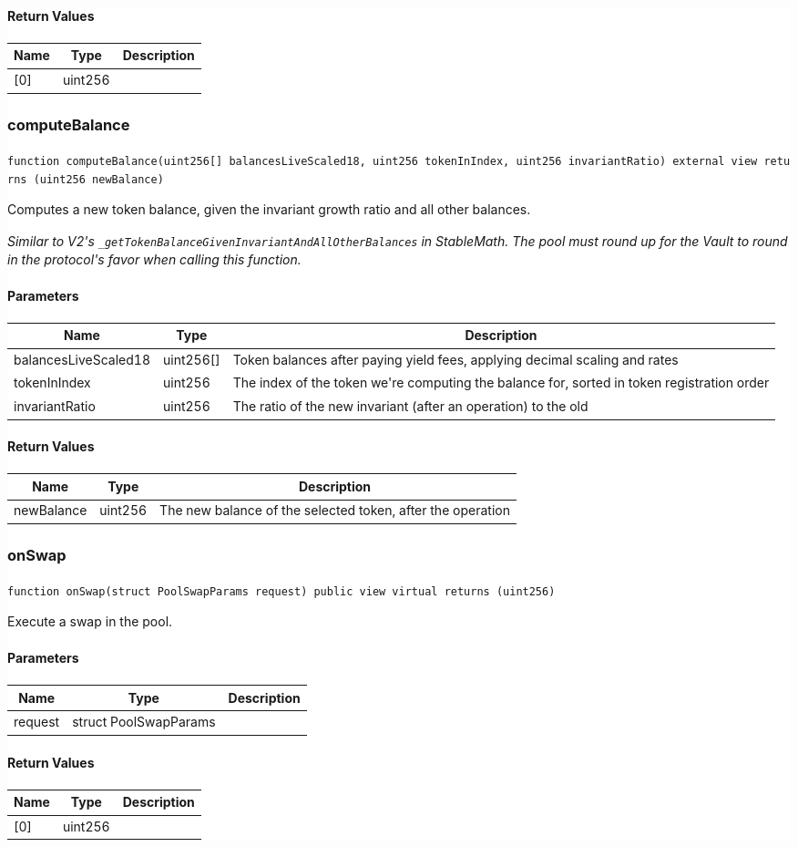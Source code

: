 #### Return Values

| Name | Type | Description |
| ---- | ---- | ----------- |
| [0] | uint256 |  |

### computeBalance

```solidity
function computeBalance(uint256[] balancesLiveScaled18, uint256 tokenInIndex, uint256 invariantRatio) external view returns (uint256 newBalance)
```

Computes a new token balance, given the invariant growth ratio and all other balances.

_Similar to V2's `_getTokenBalanceGivenInvariantAndAllOtherBalances` in StableMath.
The pool must round up for the Vault to round in the protocol's favor when calling this function._

#### Parameters

| Name | Type | Description |
| ---- | ---- | ----------- |
| balancesLiveScaled18 | uint256[] | Token balances after paying yield fees, applying decimal scaling and rates |
| tokenInIndex | uint256 | The index of the token we're computing the balance for, sorted in token registration order |
| invariantRatio | uint256 | The ratio of the new invariant (after an operation) to the old |

#### Return Values

| Name | Type | Description |
| ---- | ---- | ----------- |
| newBalance | uint256 | The new balance of the selected token, after the operation |

### onSwap

```solidity
function onSwap(struct PoolSwapParams request) public view virtual returns (uint256)
```

Execute a swap in the pool.

#### Parameters

| Name | Type | Description |
| ---- | ---- | ----------- |
| request | struct PoolSwapParams |  |

#### Return Values

| Name | Type | Description |
| ---- | ---- | ----------- |
| [0] | uint256 |  |

